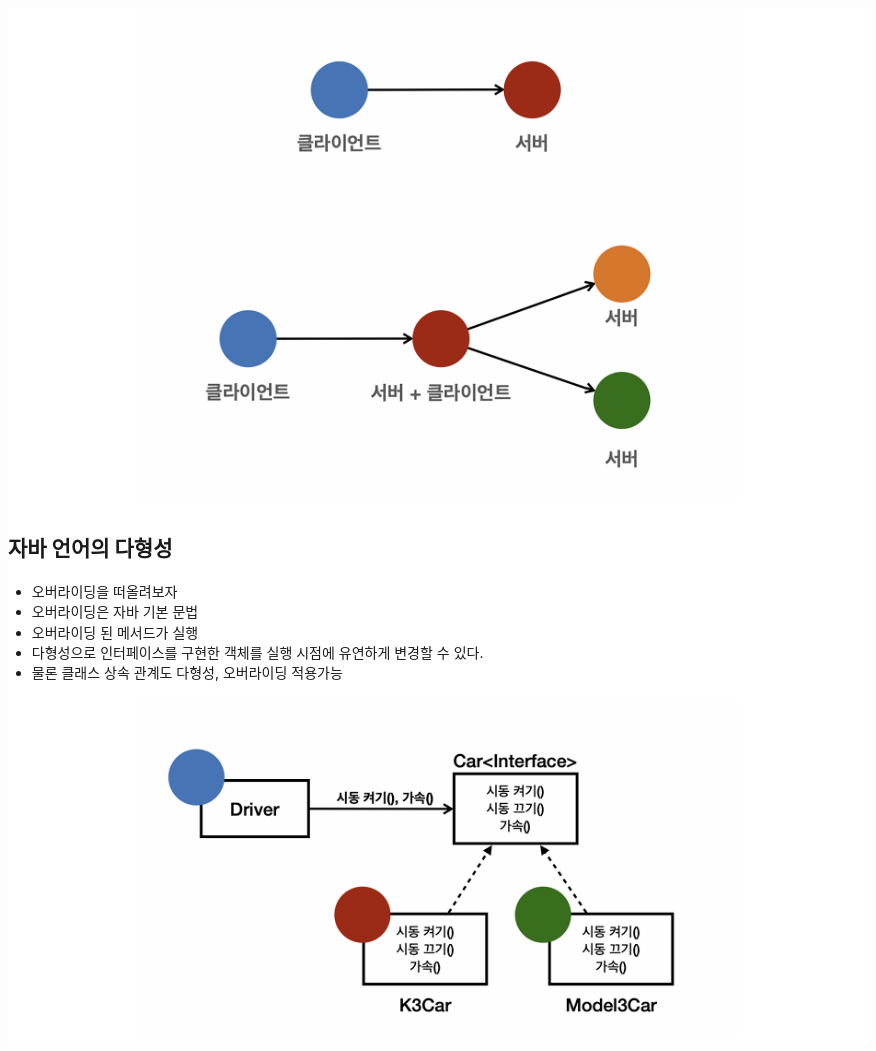 <p align="center"><img src="/assets/img/김영한의 자바/20. 다형성과 설계/20-3.png" width="600"></p>

자바 언어의 다형성
------

* 오버라이딩을 떠올려보자
* 오버라이딩은 자바 기본 문법
* 오버라이딩 된 메서드가 실행
* 다형성으로 인터페이스를 구현한 객체를 실행 시점에 유연하게 변경할 수 있다.
* 물론 클래스 상속 관계도 다형성, 오버라이딩 적용가능

<p align="center"><img src="/assets/img/김영한의 자바/20. 다형성과 설계/20-4.png" width="600"></p>